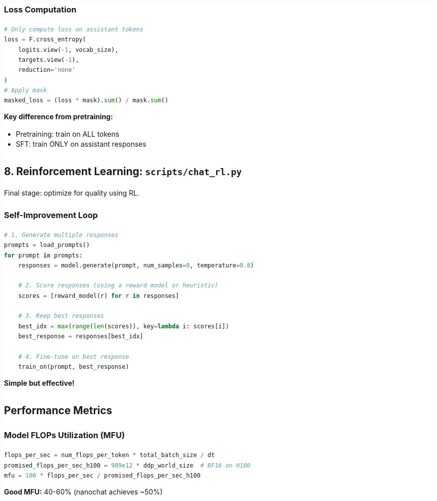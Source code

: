 ### Loss Computation

```python
# Only compute loss on assistant tokens
loss = F.cross_entropy(
    logits.view(-1, vocab_size),
    targets.view(-1),
    reduction='none'
)
# Apply mask
masked_loss = (loss * mask).sum() / mask.sum()
```

**Key difference from pretraining:**
- Pretraining: train on ALL tokens
- SFT: train ONLY on assistant responses

## 8. Reinforcement Learning: `scripts/chat_rl.py`

Final stage: optimize for quality using RL.

### Self-Improvement Loop

```python
# 1. Generate multiple responses
prompts = load_prompts()
for prompt in prompts:
    responses = model.generate(prompt, num_samples=8, temperature=0.8)

    # 2. Score responses (using a reward model or heuristic)
    scores = [reward_model(r) for r in responses]

    # 3. Keep best responses
    best_idx = max(range(len(scores)), key=lambda i: scores[i])
    best_response = responses[best_idx]

    # 4. Fine-tune on best response
    train_on(prompt, best_response)
```

**Simple but effective!**

## Performance Metrics

### Model FLOPs Utilization (MFU)

```python
flops_per_sec = num_flops_per_token * total_batch_size / dt
promised_flops_per_sec_h100 = 989e12 * ddp_world_size  # BF16 on H100
mfu = 100 * flops_per_sec / promised_flops_per_sec_h100
```

**Good MFU:** 40-60% (nanochat achieves ~50%)
